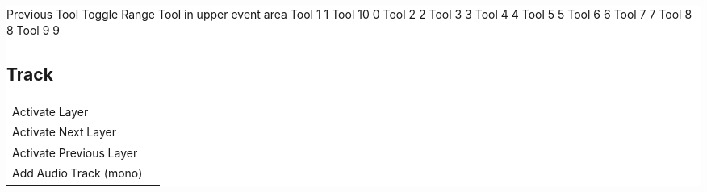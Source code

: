<td>Previous Tool</td>
<td></td>
</tr>
<tr>
<td>Toggle Range Tool in upper event area</td>
<td></td>
</tr>
<tr>
<td>Tool 1</td>
<td>1</td>
</tr>
<tr>
<td>Tool 10</td>
<td>0</td>
</tr>
<tr>
<td>Tool 2</td>
<td>2</td>
</tr>
<tr>
<td>Tool 3</td>
<td>3</td>
</tr>
<tr>
<td>Tool 4</td>
<td>4</td>
</tr>
<tr>
<td>Tool 5</td>
<td>5</td>
</tr>
<tr>
<td>Tool 6</td>
<td>6</td>
</tr>
<tr>
<td>Tool 7</td>
<td>7</td>
</tr>
<tr>
<td>Tool 8</td>
<td>8</td>
</tr>
<tr>
<td>Tool 9</td>
<td>9</td>
</tr>
</table>
<h2>Track</h2>
<table>
<tr>
<td>Activate Layer</td>
<td></td>
</tr>
<tr>
<td>Activate Next Layer</td>
<td></td>
</tr>
<tr>
<td>Activate Previous Layer</td>
<td></td>
</tr>
<tr>
<td>Add Audio Track (mono)</td>